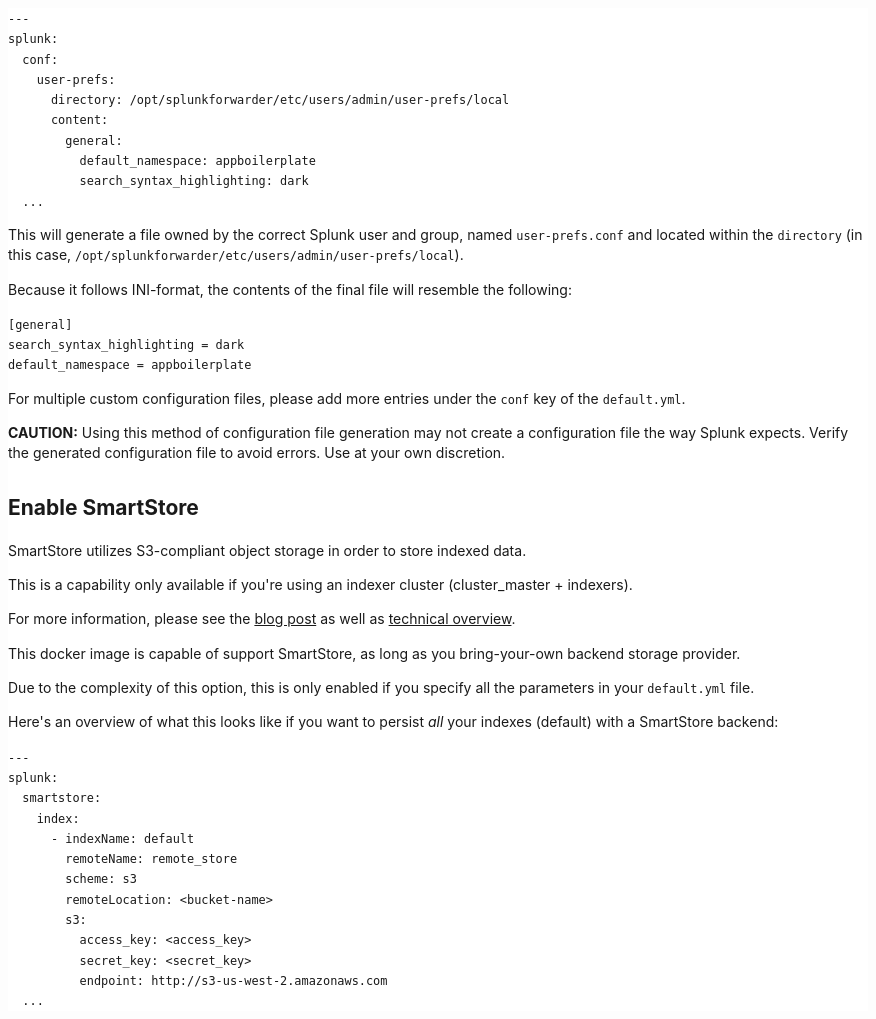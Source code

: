 ```
---
splunk:
  conf:
    user-prefs:
      directory: /opt/splunkforwarder/etc/users/admin/user-prefs/local
      content:
        general:
          default_namespace: appboilerplate
          search_syntax_highlighting: dark
  ...
```

This will generate a file owned by the correct Splunk user and group, named `user-prefs.conf` and located within the `directory` (in this case, `/opt/splunkforwarder/etc/users/admin/user-prefs/local`).

Because it follows INI-format, the contents of the final file will resemble the following:

```
[general]
search_syntax_highlighting = dark
default_namespace = appboilerplate
```

For multiple custom configuration files, please add more entries under the `conf` key of the `default.yml`.

**CAUTION:** Using this method of configuration file generation may not create a configuration file the way Splunk expects. Verify the generated configuration file to avoid errors. Use at your own discretion.

## Enable SmartStore

SmartStore utilizes S3-compliant object storage in order to store indexed data.

This is a capability only available if you're using an indexer cluster (cluster_master + indexers).

For more information, please see the [blog post](https://www.splunk.com/blog/2018/10/11/splunk-smartstore-cut-the-cord-by-decoupling-compute-and-storage.html) as well as [technical overview](https://docs.splunk.com/Documentation/Splunk/latest/Indexer/AboutSmartStore).

This docker image is capable of support SmartStore, as long as you bring-your-own backend storage provider.

Due to the complexity of this option, this is only enabled if you specify all the parameters in your `default.yml` file.

Here's an overview of what this looks like if you want to persist *all* your indexes (default) with a SmartStore backend:

```
---
splunk:
  smartstore:
    index:
      - indexName: default
        remoteName: remote_store
        scheme: s3
        remoteLocation: <bucket-name>
        s3:
          access_key: <access_key>
          secret_key: <secret_key>
          endpoint: http://s3-us-west-2.amazonaws.com
  ...
```
